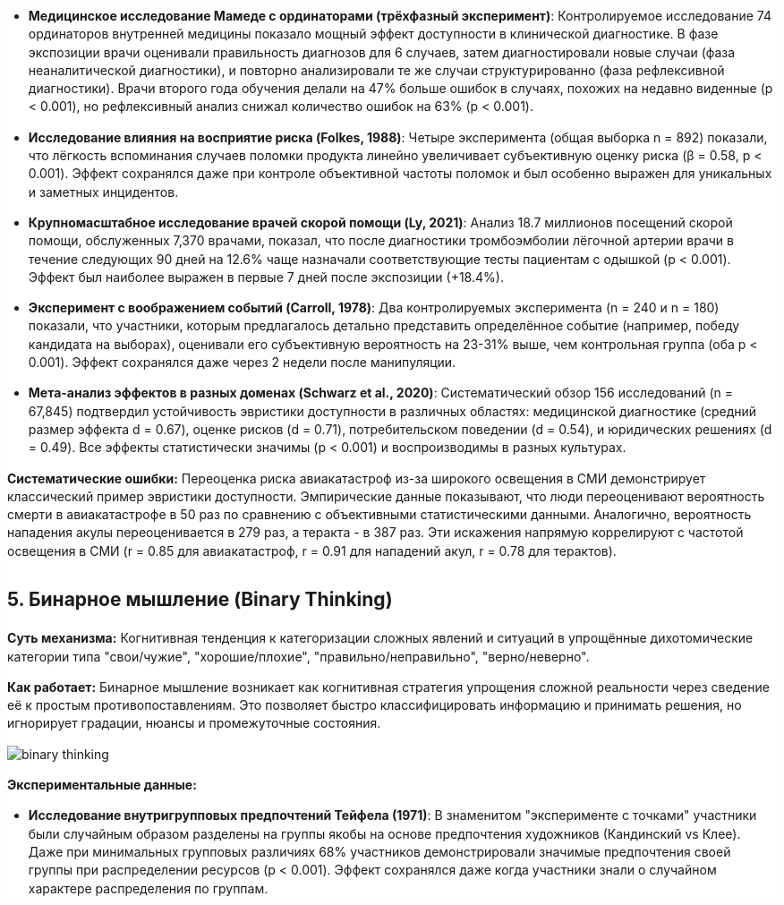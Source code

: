 - **Медицинское исследование Мамеде с ординаторами (трёхфазный эксперимент)**: Контролируемое исследование 74 ординаторов внутренней медицины показало мощный эффект доступности в клинической диагностике. В фазе экспозиции врачи оценивали правильность диагнозов для 6 случаев, затем диагностировали новые случаи (фаза неаналитической диагностики), и повторно анализировали те же случаи структурированно (фаза рефлексивной диагностики). Врачи второго года обучения делали на 47% больше ошибок в случаях, похожих на недавно виденные (p < 0.001), но рефлексивный анализ снижал количество ошибок на 63% (p < 0.001).

- **Исследование влияния на восприятие риска (Folkes, 1988)**: Четыре эксперимента (общая выборка n = 892) показали, что лёгкость вспоминания случаев поломки продукта линейно увеличивает субъективную оценку риска (β = 0.58, p < 0.001). Эффект сохранялся даже при контроле объективной частоты поломок и был особенно выражен для уникальных и заметных инцидентов.

- **Крупномасштабное исследование врачей скорой помощи (Ly, 2021)**: Анализ 18.7 миллионов посещений скорой помощи, обслуженных 7,370 врачами, показал, что после диагностики тромбоэмболии лёгочной артерии врачи в течение следующих 90 дней на 12.6% чаще назначали соответствующие тесты пациентам с одышкой (p < 0.001). Эффект был наиболее выражен в первые 7 дней после экспозиции (+18.4%).

- **Эксперимент с воображением событий (Carroll, 1978)**: Два контролируемых эксперимента (n = 240 и n = 180) показали, что участники, которым предлагалось детально представить определённое событие (например, победу кандидата на выборах), оценивали его субъективную вероятность на 23-31% выше, чем контрольная группа (оба p < 0.001). Эффект сохранялся даже через 2 недели после манипуляции.

- **Мета-анализ эффектов в разных доменах (Schwarz et al., 2020)**: Систематический обзор 156 исследований (n = 67,845) подтвердил устойчивость эвристики доступности в различных областях: медицинской диагностике (средний размер эффекта d = 0.67), оценке рисков (d = 0.71), потребительском поведении (d = 0.54), и юридических решениях (d = 0.49). Все эффекты статистически значимы (p < 0.001) и воспроизводимы в разных культурах.


**Систематические ошибки:** Переоценка риска авиакатастроф из-за широкого освещения в СМИ демонстрирует классический пример эвристики доступности. Эмпирические данные показывают, что люди переоценивают вероятность смерти в авиакатастрофе в 50 раз по сравнению с объективными статистическими данными. Аналогично, вероятность нападения акулы переоценивается в 279 раз, а теракта - в 387 раз. Эти искажения напрямую коррелируют с частотой освещения в СМИ (r = 0.85 для авиакатастроф, r = 0.91 для нападений акул, r = 0.78 для терактов).


## 5. Бинарное мышление (Binary Thinking)

**Суть механизма:** Когнитивная тенденция к категоризации сложных явлений и ситуаций в упрощённые дихотомические категории типа "свои/чужие", "хорошие/плохие", "правильно/неправильно", "верно/неверно".

**Как работает:** Бинарное мышление возникает как когнитивная стратегия упрощения сложной реальности через сведение её к простым противопоставлениям. Это позволяет быстро классифицировать информацию и принимать решения, но игнорирует градации, нюансы и промежуточные состояния.

![binary thinking](/assets/memes/ru/binary.png)

**Экспериментальные данные:**

- **Исследование внутригрупповых предпочтений Тейфела (1971)**: В знаменитом "эксперименте с точками" участники были случайным образом разделены на группы якобы на основе предпочтения художников (Кандинский vs Клее). Даже при минимальных групповых различиях 68% участников демонстрировали значимые предпочтения своей группы при распределении ресурсов (p < 0.001). Эффект сохранялся даже когда участники знали о случайном характере распределения по группам.
